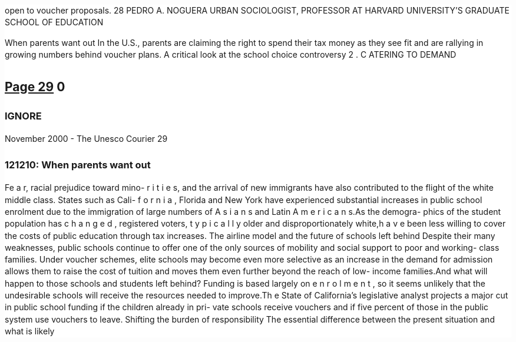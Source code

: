 open to voucher proposals.
28
PEDRO A. NOGUERA
URBAN SOCIOLOGIST, PROFESSOR AT HARVARD UNIVERSITY’S GRADUATE SCHOOL
OF EDUCATION



When parents want out
In the U.S., parents are claiming the right to spend their tax money as
they see fit and are rallying in growing numbers behind voucher plans. A
critical look at the school choice controversy
2 . C ATERING TO DEMAND

## [Page 29](https://demo.humlab.umu.se/courier/121198eng.pdf#page=29) 0

### IGNORE

November 2000 - The Unesco Courier 29

### 121210: When parents want out

Fe a r, racial prejudice toward mino-
r i t i e s, and the arrival of new immigrants
have also contributed to the flight of the
white middle class. States such as Cali-
f o r n i a , Florida and New York have
experienced substantial increases in
public school enrolment due to the
immigration of large numbers of A s i a n s
and Latin A m e r i c a n s.As the demogra-
phics of the student population has
c h a n g e d , registered voters, t y p i c a l l y
older and disproportionately white,h a v e
been less willing to cover the costs of
public education through tax increases.
The airline model and the
future of schools left behind
Despite their many weaknesses,
public schools continue to offer one
of the only sources of mobility and
social support to poor and working-
class families. Under voucher schemes,
elite schools may become even more
selective as an  increase in the demand
for admission allows them to raise the
cost of tuition and moves them even
further beyond the reach of low-
income families.And what will happen
to those schools and students left
behind?  Funding is based largely on
e n r o l m e n t , so it seems unlikely that
the undesirable schools will receive
the resources needed to improve.Th e
State of California’s legislative analyst
projects a major cut in public school
funding if the children already in pri-
vate schools receive vouchers and if
five percent of those in the public
system use vouchers to leave.
Shifting the burden
of responsibility 
The essential difference between
the present situation and what is likely